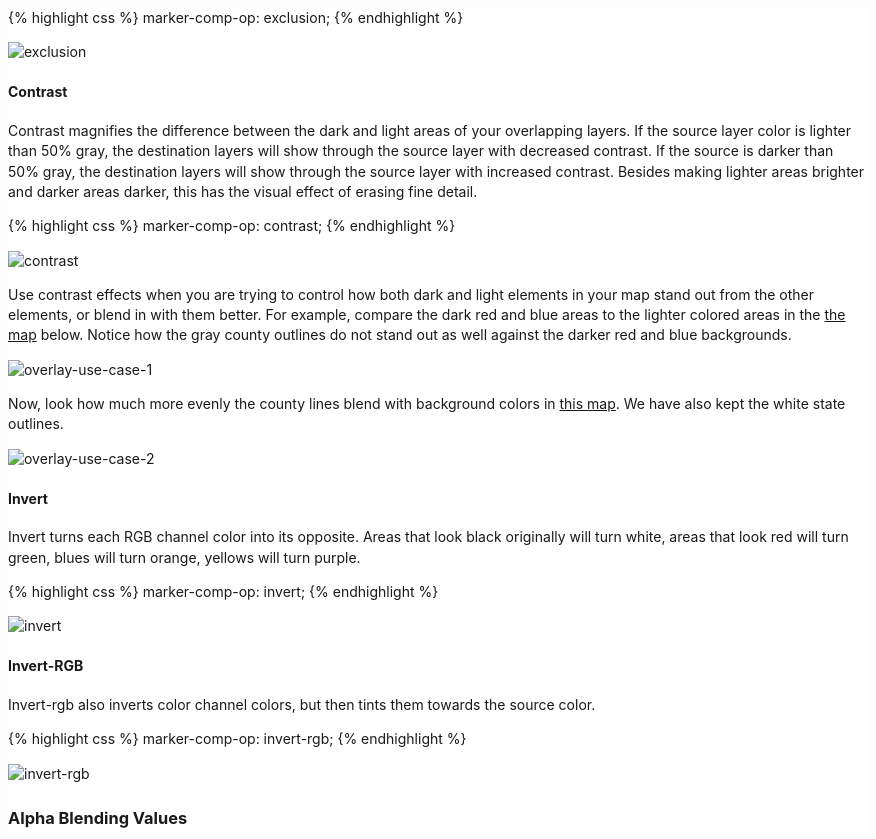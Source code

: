 {% highlight css %}
marker-comp-op: exclusion;
{% endhighlight %}

![exclusion](/docs/img/layout/cartocss/exclusion.jpg)

#### Contrast

Contrast magnifies the difference between the dark and light areas of your overlapping layers. If the source layer color is lighter than 50% gray, the destination layers will show through the source layer with decreased contrast. If the source is darker than 50% gray, the destination layers will show through the source layer with increased contrast. Besides making lighter areas brighter and darker areas darker, this has the visual effect of erasing fine detail.

{% highlight css %}
marker-comp-op: contrast;
{% endhighlight %}

![contrast](/docs/img/layout/cartocss/contrast.jpg)

Use contrast effects when you are trying to control how both dark and light elements in your map stand out from the other elements, or blend in with them better. For example, compare the dark red and blue areas to the lighter colored areas in the [the map](http://bit.ly/1M4v9tW) below. Notice how the gray county outlines do not stand out as well against the darker red and blue backgrounds.  

![overlay-use-case-1](/docs/img/layout/cartocss/overlay-use-case-1.png)

Now, look how much more evenly the county lines blend with background colors in [this map](http://bit.ly/1M4v9tW). We have also kept the white state outlines.

![overlay-use-case-2](/docs/img/layout/cartocss/overlay-use-case-2.png)

#### Invert

Invert turns each RGB channel color into its opposite. Areas that look black originally will turn white, areas that look red will turn green, blues will turn orange, yellows will turn purple.

{% highlight css %}
marker-comp-op: invert;
{% endhighlight %}

![invert](/docs/img/layout/cartocss/invert.jpg)

#### Invert-RGB

Invert-rgb also inverts color channel colors, but then tints them towards the source color.

{% highlight css %}
marker-comp-op: invert-rgb;
{% endhighlight %}

![invert-rgb](/docs/img/layout/cartocss/invert-rgb.jpg)

### Alpha Blending Values
